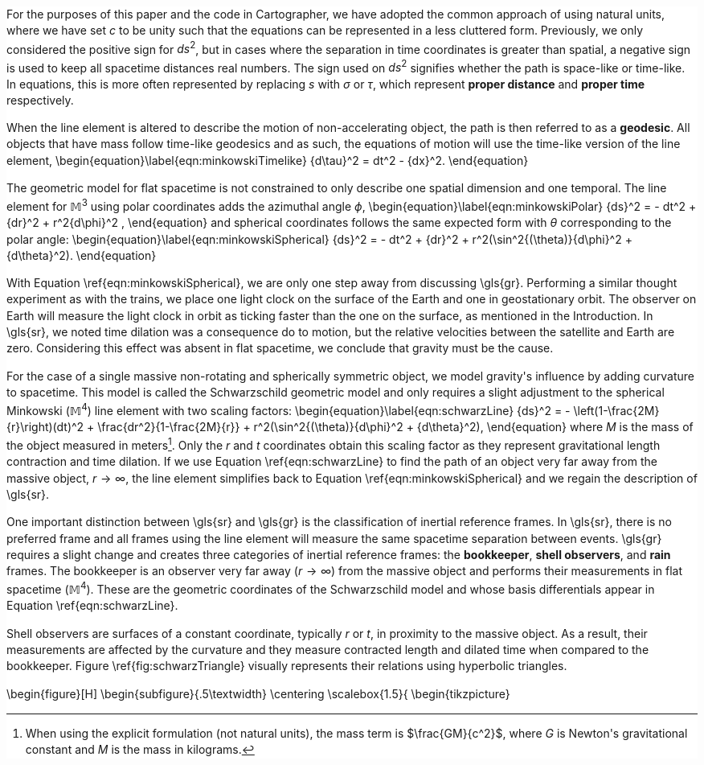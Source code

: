 For the purposes of this paper and the code in Cartographer, we have adopted the common approach of using natural units, where we have set $c$ to be unity such that the equations can be represented in a less cluttered form. Previously, we only considered the positive sign for $ds^2$, but in cases where the separation in time coordinates is greater than spatial, a negative sign is used to keep all spacetime distances real numbers. The sign used on $ds^2$ signifies whether the path is space-like or time-like. In equations, this is more often represented by replacing $s$ with $\sigma$ or $\tau$, which represent **proper distance** and **proper time** respectively.

When the line element is altered to describe the motion of non-accelerating object, the path is then referred to as a **geodesic**. All objects that have mass follow time-like geodesics and as such, the equations of motion will use the time-like version of the line element, \begin{equation}\label{eqn:minkowskiTimelike} {d\tau}^2 = dt^2 - {dx}^2. \end{equation}

The geometric model for flat spacetime is not constrained to only describe one spatial dimension and one temporal. The line element for $\mathbb{M}^3$ using polar coordinates adds the azimuthal angle $\phi$, \begin{equation}\label{eqn:minkowskiPolar} {ds}^2 = - dt^2 + {dr}^2 + r^2{d\phi}^2 , \end{equation} and spherical coordinates follows the same expected form with $\theta$ corresponding to the polar angle: \begin{equation}\label{eqn:minkowskiSpherical} {ds}^2 =  - dt^2 + {dr}^2 + r^2(\sin^2{(\theta)}{d\phi}^2 + {d\theta}^2). \end{equation}

With Equation \ref{eqn:minkowskiSpherical}, we are only one step away from discussing \gls{gr}. Performing a similar thought experiment as with the trains, we place one light clock on the surface of the Earth and one in geostationary orbit. The observer on Earth will measure the light clock in orbit as ticking faster than the one on the surface, as mentioned in the Introduction. In \gls{sr}, we noted time dilation was a consequence do to motion, but the relative velocities between the satellite and Earth are zero. Considering this effect was absent in flat spacetime, we conclude that gravity must be the cause.

For the case of a single massive non-rotating and spherically symmetric object, we model gravity's influence by adding curvature to spacetime. This model is called the Schwarzschild geometric model and only requires a slight adjustment to the spherical Minkowski ($\mathbb{M}^4$) line element with two scaling factors: \begin{equation}\label{eqn:schwarzLine} {ds}^2 = - \left(1-\frac{2M}{r}\right)(dt)^2 + \frac{dr^2}{1-\frac{2M}{r}} + r^2(\sin^2{(\theta)}{d\phi}^2 + {d\theta}^2), \end{equation} where $M$ is the mass of the object measured in meters[^-211]. Only the $r$ and $t$ coordinates obtain this scaling factor as they represent gravitational length contraction and time dilation. If we use Equation \ref{eqn:schwarzLine} to find the path of an object very far away from the massive object, $r\rightarrow\infty$, the line element simplifies back to Equation \ref{eqn:minkowskiSpherical} and we regain the description of \gls{sr}.

[^-211]: When using the explicit formulation (not natural units), the mass term is $\frac{GM}{c^2}$, where $G$ is Newton's gravitational constant and $M$ is the mass in kilograms.

One important distinction between \gls{sr} and \gls{gr} is the classification of inertial reference frames. In \gls{sr}, there is no preferred frame and all frames using the line element will measure the same spacetime separation between events. \gls{gr} requires a slight change and creates three categories of inertial reference frames: the **bookkeeper**, **shell observers**, and **rain** frames. The bookkeeper is an observer very far away ($r\rightarrow\infty$) from the massive object and performs their measurements in flat spacetime ($\mathbb{M}^4$). These are the geometric coordinates of the Schwarzschild model and whose basis differentials appear in Equation \ref{eqn:schwarzLine}.

Shell observers are surfaces of a constant coordinate, typically $r$ or $t$, in proximity to the massive object. As a result, their measurements are affected by the curvature and they measure contracted length and dilated time when compared to the bookkeeper. Figure \ref{fig:schwarzTriangle} visually represents their relations using hyperbolic triangles.

\begin{figure}[H]
  \begin{subfigure}{.5\textwidth}
    \centering
    \scalebox{1.5}{
      \begin{tikzpicture}


[^-1]: This corresponds to setting the magntiude of various physical constants, such as the speed of light, to unity in order to simplify the visual appearance of equations.
[^-2]: Recall that an intertial reference frame describes a region of space that follows Newton's First Law of Motion [6].  
[^-3]: Consider how far (radially) away a neighboring shell would be if $r$ was very close to $2M$. The use of physical distance to be synonymous with our geometric location works perfectly fine in Euclidean geometries, but here in Schwarzschild, having points that are almost infinitely far away when they are neighbors is not useful to describe positions.
[^-221]: Future references to angular momentum will omit the *orbital* clarifier as spin angular momentum is not discussed or explored in this paper.